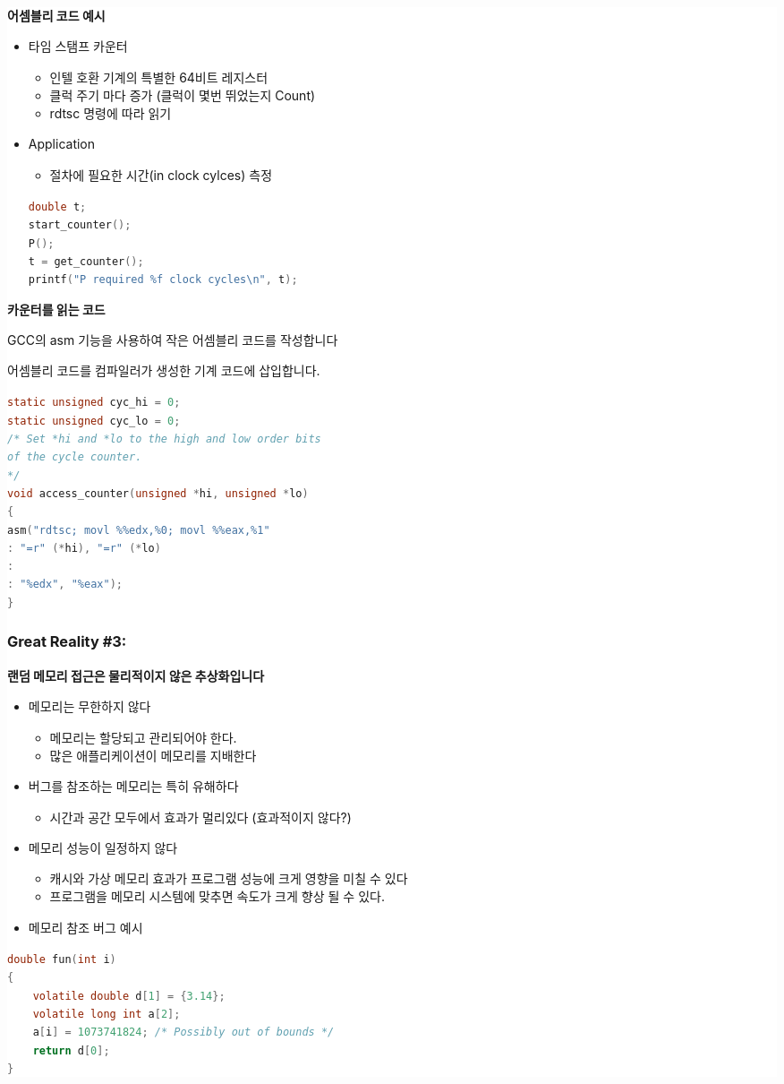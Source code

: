 **어셈블리 코드 예시**

- 타임 스탬프 카운터
    - 인텔 호환 기계의 특별한 64비트 레지스터
    - 클럭 주기 마다 증가 (클럭이 몇번 뛰었는지 Count)
    - rdtsc 명령에 따라 읽기
- Application
    - 절차에 필요한 시간(in clock cylces) 측정
    
    ```c
    double t;
    start_counter();
    P();
    t = get_counter();
    printf("P required %f clock cycles\n", t);
    ```
    

**카운터를 읽는 코드**

GCC의 asm 기능을 사용하여 작은 어셈블리 코드를 작성합니다

어셈블리 코드를 컴파일러가 생성한 기계 코드에 삽입합니다.

```c
static unsigned cyc_hi = 0;
static unsigned cyc_lo = 0;
/* Set *hi and *lo to the high and low order bits
of the cycle counter.
*/
void access_counter(unsigned *hi, unsigned *lo)
{
asm("rdtsc; movl %%edx,%0; movl %%eax,%1"
: "=r" (*hi), "=r" (*lo)
:
: "%edx", "%eax");
}
```

### Great Reality #3:

**랜덤 메모리 접근은 물리적이지 않은 추상화입니다**

- 메모리는 무한하지 않다
    - 메모리는 할당되고 관리되어야 한다.
    - 많은 애플리케이션이 메모리를 지배한다
- 버그를 참조하는 메모리는 특히 유해하다
    - 시간과 공간 모두에서 효과가 멀리있다 (효과적이지 않다?)
- 메모리 성능이 일정하지 않다
    - 캐시와 가상 메모리 효과가 프로그램 성능에 크게 영향을 미칠 수 있다
    - 프로그램을 메모리 시스템에 맞추면 속도가 크게 향상 될 수 있다.

- 메모리 참조 버그 예시

```c
double fun(int i)
{
	volatile double d[1] = {3.14};
	volatile long int a[2];
	a[i] = 1073741824; /* Possibly out of bounds */
	return d[0];
}
```
